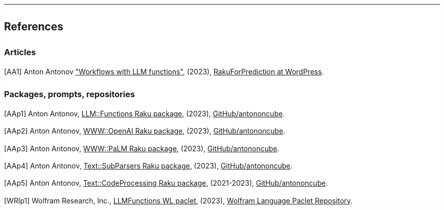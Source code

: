 
------

## References

### Articles

[AA1] Anton Antonov
["Workflows with LLM functions"](https://rakuforprediction.wordpress.com/2023/08/01/workflows-with-llm-functions/),
(2023),
[RakuForPrediction at WordPress](https://rakuforprediction.wordpress.com).

### Packages, prompts, repositories

[AAp1] Anton Antonov,
[LLM::Functions Raku package](https://github.com/antononcube/Raku-LLM-Functions),
(2023),
[GitHub/antononcube](https://github.com/antononcube).

[AAp2] Anton Antonov,
[WWW::OpenAI Raku package](https://github.com/antononcube/Raku-WWW-OpenAI),
(2023),
[GitHub/antononcube](https://github.com/antononcube).

[AAp3] Anton Antonov,
[WWW::PaLM Raku package](https://github.com/antononcube/Raku-WWW-PaLM),
(2023),
[GitHub/antononcube](https://github.com/antononcube).

[AAp4] Anton Antonov,
[Text::SubParsers Raku package](https://github.com/antononcube/Raku-Text-SubParsers),
(2023),
[GitHub/antononcube](https://github.com/antononcube).

[AAp5] Anton Antonov,
[Text::CodeProcessing Raku package](https://github.com/antononcube/Raku-Text-CodeProcessing),
(2021-2023),
[GitHub/antononcube](https://github.com/antononcube).

[WRIp1] Wolfram Research, Inc.,
[LLMFunctions WL paclet](https://resources.wolframcloud.com/PacletRepository/resources/Wolfram/LLMFunctions/),
(2023),
[Wolfram Language Paclet Repository](https://resources.wolframcloud.com/PacletRepository/).